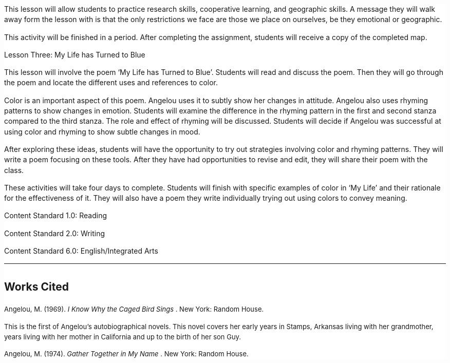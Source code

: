 This lesson will allow students to practice research skills, cooperative learning, and geographic skills.  A message they will walk away form the lesson with is that the only restrictions we face are those we place on ourselves, be they emotional or geographic.
</p>
<p>
This activity will be finished in a period.  After completing the assignment, students will receive a copy of the completed map.
</p>
<p>
Lesson Three: My Life has Turned to Blue
</p>
<p>
This lesson will involve the poem ‘My Life has Turned to Blue’.  Students will read and discuss the poem.  Then they will go through the poem and locate the different uses and references to color.
</p>
<p>
Color is an important aspect of this poem.  Angelou uses it to subtly show her changes in attitude.  Angelou also uses rhyming patterns to show changes in emotion.  Students will examine the difference in the rhyming pattern in the first and second stanza compared to the third stanza.  The role and effect of rhyming will be discussed.  Students will decide if Angelou was successful at using color and rhyming to show subtle changes in mood.
</p>
<p>
After exploring these ideas, students will have the opportunity to try out strategies involving color and rhyming patterns.  They will write a poem focusing on these tools.  After they have had opportunities to revise and edit, they will share their poem with the class.
</p>
<p>
These activities will take four days to complete.  Students will finish with specific examples of color in ‘My Life’ and their rationale for the effectiveness of it.  They will also have a poem they write individually trying out using colors to convey meaning.
</p>
<p>
Content Standard 1.0: Reading
</p>
<p>
Content Standard 2.0: Writing
</p>
<p>
Content Standard 6.0: English/Integrated Arts
</p>
<hr/>
<h2>
Works Cited
</h2>
<p>
<font size="-1">
Angelou, M. (1969).
<i>
I Know Why the Caged Bird Sings
</i>
. New York: Random House.
<p>
This is the first of Angelou’s autobiographical novels.  This novel covers her early years in Stamps, Arkansas living with her grandmother, years living with her mother in California and up to the birth of her son Guy.
</p>
<p>
Angelou, M. (1974).
<i>
Gather Together in My Name
</i>
. New York: Random House.
</p>